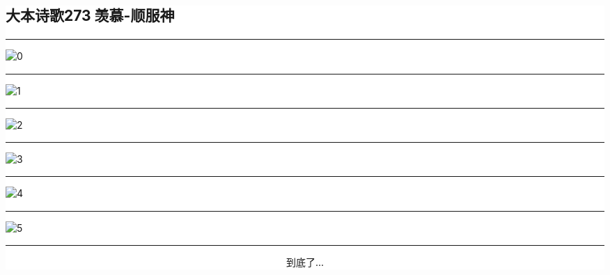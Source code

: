 
## 大本诗歌273 羡慕-顺服神
        

<div class="container"></div>

---

<img width=100% alt="0" data-original="/data/d00273/0">

---

<img width=100% alt="1" data-original="/data/d00273/1">

---

<img width=100% alt="2" data-original="/data/d00273/2">

---

<img width=100% alt="3" data-original="/data/d00273/3">

---

<img width=100% alt="4" data-original="/data/d00273/4">

---

<img width=100% alt="5" data-original="/data/d00273/5">

---

<p style="text-align: center">到底了...</p>

<script src="/js/dist-view.js"></script>

<script>
MAIN.id = 'd00273';
$('.container').append('<div id=aplayer0></div>');
    const ap0 = new APlayer({
        container: document.getElementById('aplayer0'),
        volume: 1,
        loop: 'none',
        preload: 'none',
        audio: [{
            name: `D273神你正在重排我的前途.mp
`,
            artist: '大本诗歌',
            url: 'https://v-cdn-singlepagepic.soqi.cn/VoiceLibrary_MzE4NTk1NTI5Njg=.voice',
            cover: '/favicon'
        }]
    });
    
$('.container').append('<div id=aplayer1></div>');
    const ap1 = new APlayer({
        container: document.getElementById('aplayer1'),
        volume: 1,
        loop: 'none',
        preload: 'none',
        audio: [{
            name: `大本诗歌273首教唱
`,
            artist: '大本诗歌',
            url: 'https://v-cdn-singlepagepic.soqi.cn/VoiceLibrary_MzE4NTk1NTMwMTk=.voice',
            cover: '/favicon'
        }]